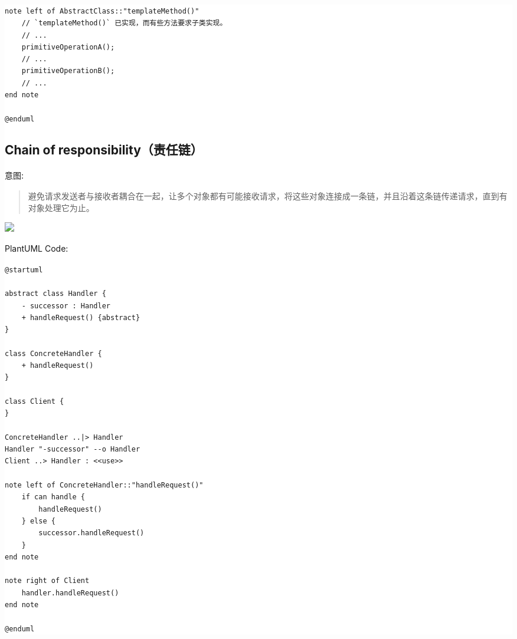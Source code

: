 ```plantuml
note left of AbstractClass::"templateMethod()"
    // `templateMethod()` 已实现，而有些方法要求子类实现。
    // ...
    primitiveOperationA();
    // ...
    primitiveOperationB();
    // ...
end note

@enduml
```

## Chain of responsibility（责任链）

意图:
> 避免请求发送者与接收者耦合在一起，让多个对象都有可能接收请求，将这些对象连接成一条链，并且沿着这条链传递请求，直到有对象处理它为止。

![](http://www.plantuml.com/plantuml/png/RO_1ReCm44Jl-nKZJgqg_04eGf5wwRb_u3fBW-JOgdTzelnxWmDkHB8dc9qPlpsAsgJvuib-YIRh5CvR4NpOSFASC16kqqAoSomI4xfjLpPlE9U_J_x9BFhoYcbhccackhMzn-0IAzVMvzcxW1yvAAP5sOUD-UqhmoOsRILiqBQn6jOcOse67Gw7BDptH24gm_EWYCEUikkQ7LzJiCS1peQLVJrbcPsvw3FOoxsfKfgdTk9mmWAregNn-rpORcVG_pkF1JLwl7xbY_y3)

PlantUML Code:

```plantuml
@startuml

abstract class Handler {
    - successor : Handler
    + handleRequest() {abstract}
}

class ConcreteHandler {
    + handleRequest()
}

class Client {
}

ConcreteHandler ..|> Handler
Handler "-successor" --o Handler
Client ..> Handler : <<use>>

note left of ConcreteHandler::"handleRequest()"
    if can handle {
        handleRequest()
    } else {
        successor.handleRequest()
    }
end note

note right of Client
    handler.handleRequest()
end note

@enduml
```

